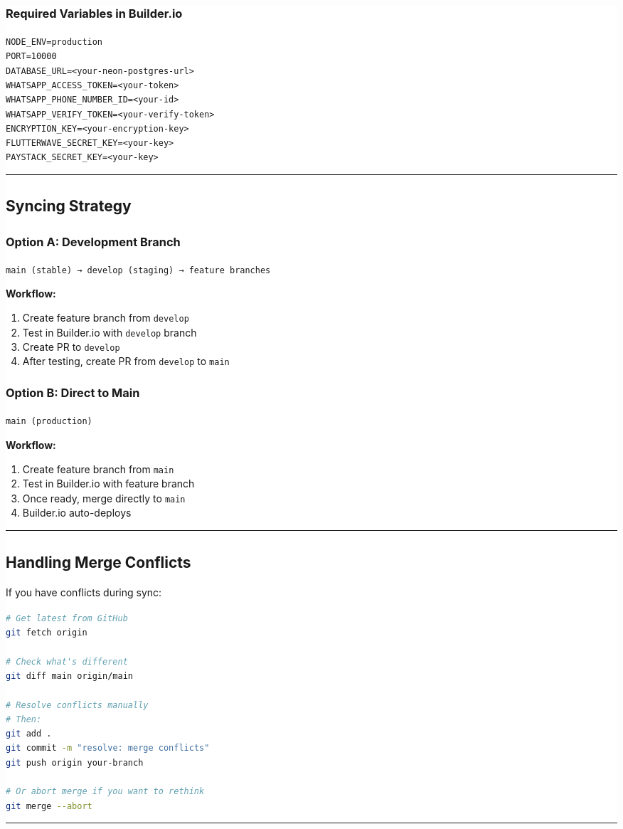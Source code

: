 ### Required Variables in Builder.io

```
NODE_ENV=production
PORT=10000
DATABASE_URL=<your-neon-postgres-url>
WHATSAPP_ACCESS_TOKEN=<your-token>
WHATSAPP_PHONE_NUMBER_ID=<your-id>
WHATSAPP_VERIFY_TOKEN=<your-verify-token>
ENCRYPTION_KEY=<your-encryption-key>
FLUTTERWAVE_SECRET_KEY=<your-key>
PAYSTACK_SECRET_KEY=<your-key>
```

---

## Syncing Strategy

### Option A: Development Branch

```
main (stable) → develop (staging) → feature branches
```

**Workflow:**

1. Create feature branch from `develop`
2. Test in Builder.io with `develop` branch
3. Create PR to `develop`
4. After testing, create PR from `develop` to `main`

### Option B: Direct to Main

```
main (production)
```

**Workflow:**

1. Create feature branch from `main`
2. Test in Builder.io with feature branch
3. Once ready, merge directly to `main`
4. Builder.io auto-deploys

---

## Handling Merge Conflicts

If you have conflicts during sync:

```bash
# Get latest from GitHub
git fetch origin

# Check what's different
git diff main origin/main

# Resolve conflicts manually
# Then:
git add .
git commit -m "resolve: merge conflicts"
git push origin your-branch

# Or abort merge if you want to rethink
git merge --abort
```

---